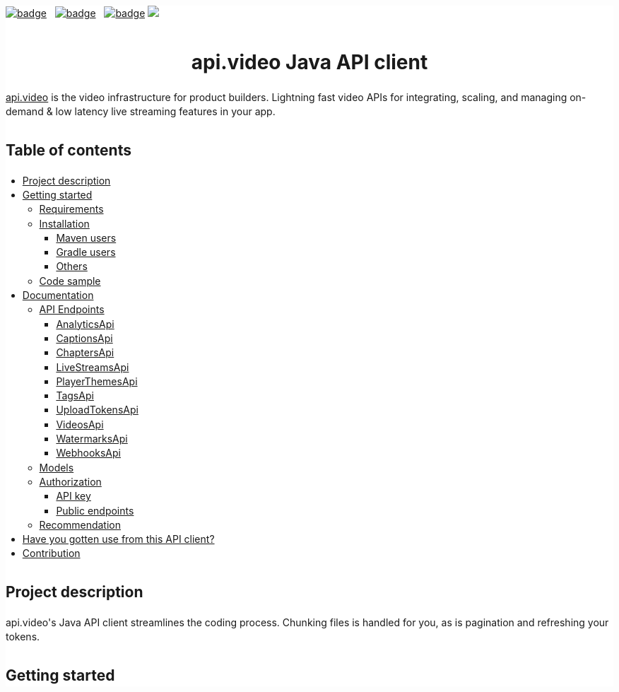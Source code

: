 
[![badge](https://img.shields.io/twitter/follow/api_video?style=social)](https://twitter.com/intent/follow?screen_name=api_video) &nbsp; [![badge](https://img.shields.io/github/stars/apivideo/api.video-java-client?style=social)](https://github.com/apivideo/api.video-java-client) &nbsp; [![badge](https://img.shields.io/discourse/topics?server=https%3A%2F%2Fcommunity.api.video)](https://community.api.video)
![](https://github.com/apivideo/.github/blob/main/assets/apivideo_banner.png)
<h1 align="center">api.video Java API client</h1>

[api.video](https://api.video) is the video infrastructure for product builders. Lightning fast video APIs for integrating, scaling, and managing on-demand & low latency live streaming features in your app.

## Table of contents

- [Project description](#project-description)
- [Getting started](#getting-started)
  - [Requirements](#requirements)
  - [Installation](#installation)
    - [Maven users](#maven-users)
    - [Gradle users](#gradle-users)
    - [Others](#others)
  - [Code sample](#code-sample)
- [Documentation](#documentation)
  - [API Endpoints](#api-endpoints)
    - [AnalyticsApi](#analyticsapi)
    - [CaptionsApi](#captionsapi)
    - [ChaptersApi](#chaptersapi)
    - [LiveStreamsApi](#livestreamsapi)
    - [PlayerThemesApi](#playerthemesapi)
    - [TagsApi](#tagsapi)
    - [UploadTokensApi](#uploadtokensapi)
    - [VideosApi](#videosapi)
    - [WatermarksApi](#watermarksapi)
    - [WebhooksApi](#webhooksapi)
  - [Models](#models)
  - [Authorization](#documentation-for-authorization)
    - [API key](#api-key)
    - [Public endpoints](#public-endpoints)
  - [Recommendation](#recommendation)
- [Have you gotten use from this API client?](#have-you-gotten-use-from-this-api-client-)
- [Contribution](#contribution)



## Project description

api.video's Java API client streamlines the coding process. Chunking files is handled for you, as is pagination and refreshing your tokens.

## Getting started
